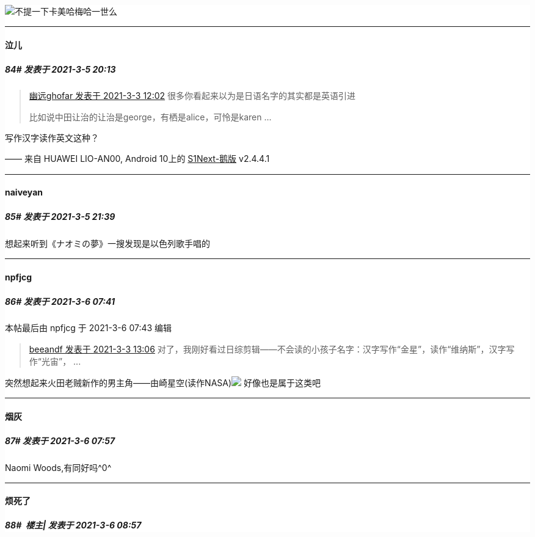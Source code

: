 
<img src="https://static.saraba1st.com/image/smiley/face2017/067.png" referrerpolicy="no-referrer">不提一下卡美哈梅哈一世么


*****

####  泣儿  
##### 84#       发表于 2021-3-5 20:13


<blockquote><a href="httphttps://bbs.saraba1st.com/2b/forum.php?mod=redirect&amp;goto=findpost&amp;pid=50495469&amp;ptid=1990916" target="_blank">幽远ghofar 发表于 2021-3-3 12:02</a>
很多你看起来以为是日语名字的其实都是英语引进


比如说中田让治的让治是george，有栖是alice，可怜是karen ...</blockquote>
写作汉字读作英文这种？

—— 来自 HUAWEI LIO-AN00, Android 10上的 [S1Next-鹅版](https://github.com/ykrank/S1-Next/releases) v2.4.4.1


*****

####  naiveyan  
##### 85#       发表于 2021-3-5 21:39


想起来听到《ナオミの夢》一搜发现是以色列歌手唱的


*****

####  npfjcg  
##### 86#       发表于 2021-3-6 07:41


 本帖最后由 npfjcg 于 2021-3-6 07:43 编辑 
<blockquote><a href="httphttps://bbs.saraba1st.com/2b/forum.php?mod=redirect&amp;goto=findpost&amp;pid=50496339&amp;ptid=1990916" target="_blank">beeandf 发表于 2021-3-3 13:06</a>
对了，我刚好看过日综剪辑——不会读的小孩子名字：汉字写作“金星”，读作“维纳斯”，汉字写作“光宙”， ...</blockquote>
突然想起来火田老贼新作的男主角——由崎星空(读作NASA)<img src="https://static.saraba1st.com/image/smiley/face2017/001.png" referrerpolicy="no-referrer">
好像也是属于这类吧


*****

####  烟灰  
##### 87#       发表于 2021-3-6 07:57


Naomi Woods,有同好吗^0^


*****

####  烦死了  
##### 88#         楼主| 发表于 2021-3-6 08:57
